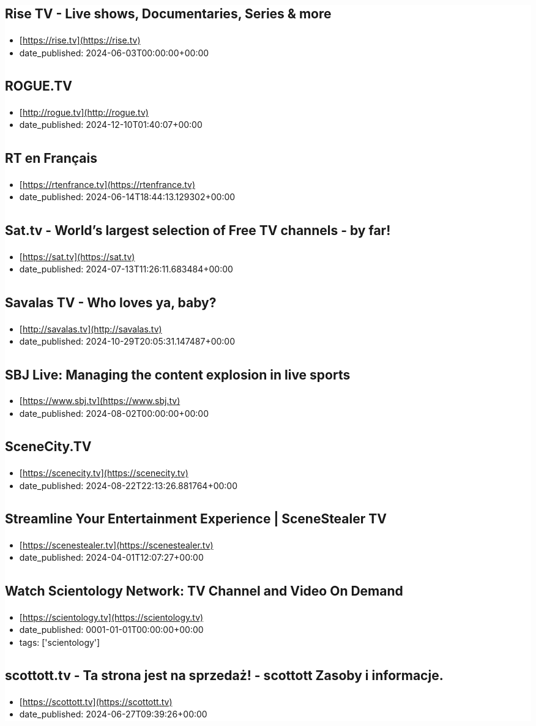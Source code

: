  ## Rise TV - Live shows, Documentaries, Series & more
 - [https://rise.tv](https://rise.tv)
 - date_published: 2024-06-03T00:00:00+00:00

 ## ROGUE.TV
 - [http://rogue.tv](http://rogue.tv)
 - date_published: 2024-12-10T01:40:07+00:00

 ## RT en Français
 - [https://rtenfrance.tv](https://rtenfrance.tv)
 - date_published: 2024-06-14T18:44:13.129302+00:00

 ## Sat.tv - World’s largest selection of Free TV channels - by far!
 - [https://sat.tv](https://sat.tv)
 - date_published: 2024-07-13T11:26:11.683484+00:00

 ## Savalas TV - Who loves ya, baby?
 - [http://savalas.tv](http://savalas.tv)
 - date_published: 2024-10-29T20:05:31.147487+00:00

 ## SBJ Live: Managing the content explosion in live sports
 - [https://www.sbj.tv](https://www.sbj.tv)
 - date_published: 2024-08-02T00:00:00+00:00

 ## SceneCity.TV
 - [https://scenecity.tv](https://scenecity.tv)
 - date_published: 2024-08-22T22:13:26.881764+00:00

 ## Streamline Your Entertainment Experience | SceneStealer TV
 - [https://scenestealer.tv](https://scenestealer.tv)
 - date_published: 2024-04-01T12:07:27+00:00

 ## Watch Scientology Network: TV Channel and Video On Demand
 - [https://scientology.tv](https://scientology.tv)
 - date_published: 0001-01-01T00:00:00+00:00
 - tags: ['scientology']

 ## scottott.tv - Ta strona jest na sprzedaż! - scottott Zasoby i informacje.
 - [https://scottott.tv](https://scottott.tv)
 - date_published: 2024-06-27T09:39:26+00:00
